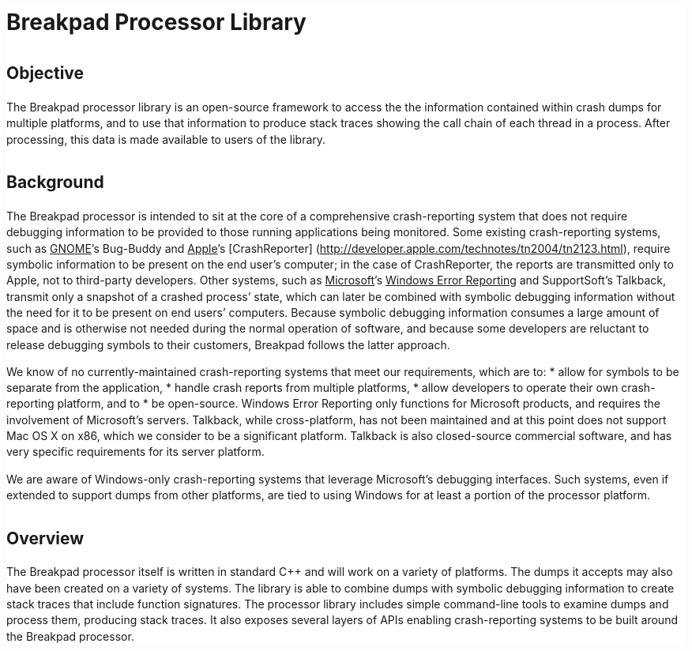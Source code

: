 # Breakpad Processor Library

## Objective

The Breakpad processor library is an open-source framework to access the the
information contained within crash dumps for multiple platforms, and to use that
information to produce stack traces showing the call chain of each thread in a
process. After processing, this data is made available to users of the library.

## Background

The Breakpad processor is intended to sit at the core of a comprehensive
crash-reporting system that does not require debugging information to be
provided to those running applications being monitored. Some existing
crash-reporting systems, such as [GNOME](http://www.gnome.org/)’s Bug-Buddy and
[Apple](http://www.apple.com/)’s [CrashReporter]
(http://developer.apple.com/technotes/tn2004/tn2123.html), require symbolic
information to be present on the end user’s computer; in the case of
CrashReporter, the reports are transmitted only to Apple, not to third-party
developers. Other systems, such as [Microsoft](http://www.microsoft.com/)’s
[Windows Error Reporting](http://msdn.microsoft.com/isv/resources/wer/) and
SupportSoft’s Talkback, transmit only a snapshot of a crashed process’ state,
which can later be combined with symbolic debugging information without the need
for it to be present on end users’ computers. Because symbolic debugging
information consumes a large amount of space and is otherwise not needed during
the normal operation of software, and because some developers are reluctant to
release debugging symbols to their customers, Breakpad follows the latter
approach.

We know of no currently-maintained crash-reporting systems that meet our
requirements, which are to: * allow for symbols to be separate from the
application, * handle crash reports from multiple platforms, * allow developers
to operate their own crash-reporting platform, and to * be open-source. Windows
Error Reporting only functions for Microsoft products, and requires the
involvement of Microsoft’s servers. Talkback, while cross-platform, has not been
maintained and at this point does not support Mac OS X on x86, which we consider
to be a significant platform. Talkback is also closed-source commercial
software, and has very specific requirements for its server platform.

We are aware of Windows-only crash-reporting systems that leverage Microsoft’s
debugging interfaces. Such systems, even if extended to support dumps from other
platforms, are tied to using Windows for at least a portion of the processor
platform.

## Overview

The Breakpad processor itself is written in standard C++ and will work on a
variety of platforms. The dumps it accepts may also have been created on a
variety of systems. The library is able to combine dumps with symbolic debugging
information to create stack traces that include function signatures. The
processor library includes simple command-line tools to examine dumps and
process them, producing stack traces. It also exposes several layers of APIs
enabling crash-reporting systems to be built around the Breakpad processor.

